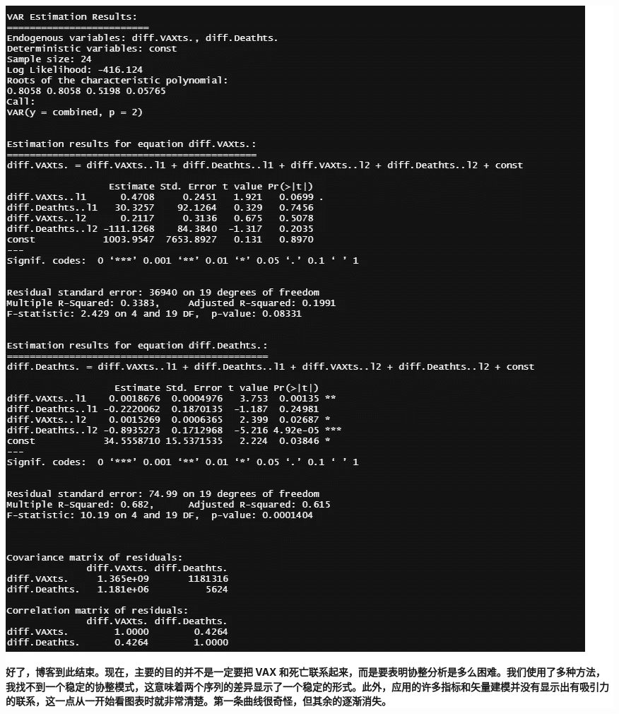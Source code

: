 ******![](img/2f0bb8eeb1c6b99137d4c0b92afa0900.png)******

******好了，博客到此结束。现在，主要的目的并不是一定要把 VAX 和死亡联系起来，而是要表明协整分析是多么困难。我们使用了多种方法，我找不到一个稳定的协整模式，这意味着两个序列的差异显示了一个稳定的形式。此外，应用的许多指标和矢量建模并没有显示出有吸引力的联系，这一点从一开始看图表时就非常清楚。第一条曲线很奇怪，但其余的逐渐消失。******
